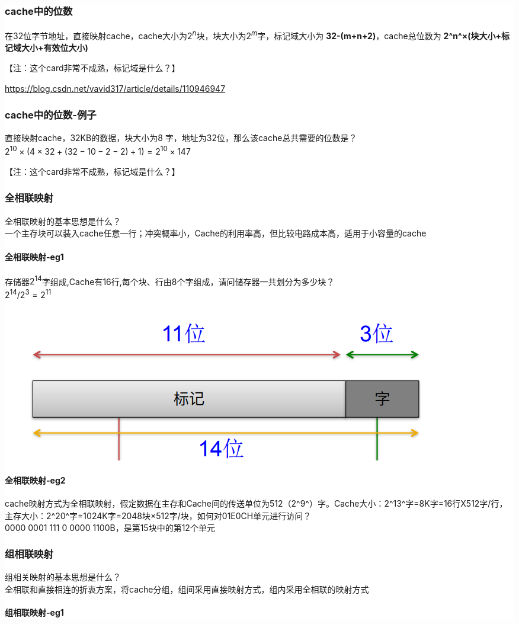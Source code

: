 ### cache中的位数

在32位字节地址，直接映射cache，cache大小为$2^n$块，块大小为$2^m$字，标记域⼤⼩为 **32-(m+n+2)**，cache总位数为 **2**​**^n^**​**×(块⼤⼩+标记域⼤⼩+有效位⼤⼩)**

【注：这个card非常不成熟，标记域是什么？】

https://blog.csdn.net/vavid317/article/details/110946947

### cache中的位数-例子

直接映射cache，32KB的数据，块⼤⼩为8 字，地址为32位，那么该cache总共需要的位数是？  
$2^{10}×(4×32+(32-10-2-2)+1)=2^{10}×147$

【注：这个card非常不成熟，标记域是什么？】

### 全相联映射

全相联映射的基本思想是什么？  
⼀个主存块可以装⼊cache任意⼀⾏；冲突概率⼩，Cache的利⽤率⾼，但比较电路成本高，适用于小容量的cache

#### 全相联映射-eg1

存储器$2^{14}$字组成,Cache有16⾏,每个块、⾏由8个字组成，请问储存器一共划分为多少块？  
$2^{14}/2^{3}=2^{11}$

​![image](assets/image-20230518220311-7ijxpg2.png)​

#### 全相联映射-eg2

cache映射方式为全相联映射，假定数据在主存和Cache间的传送单位为512（2^9^）字。Cache大小：2^13^字=8K字=16行X512字/行，主存大小：2^20^字=1024K字=2048块×512字/块，如何对01E0CH单元进行访问？  
0000 0001 111   0 0000 1100B，是第15块中的第12个单元

### 组相联映射

组相关映射的基本思想是什么？  
全相联和直接相连的折衷⽅案，将cache分组，组间采⽤直接映射⽅式，组内采⽤全相联的映射⽅式

#### 组相联映射-eg1
